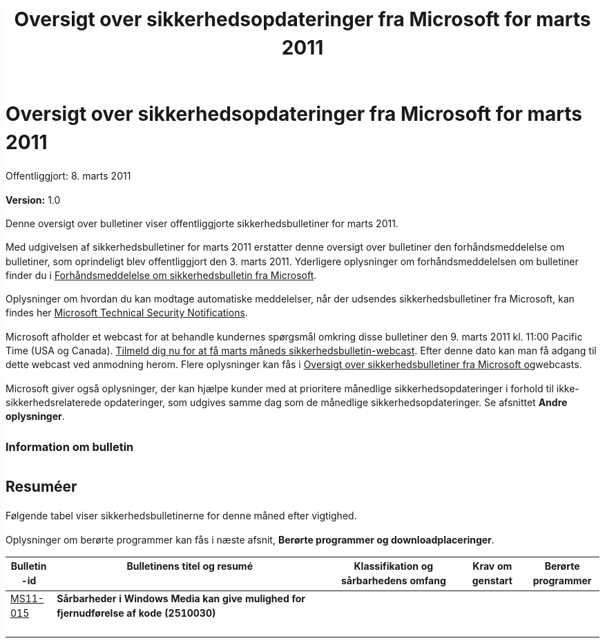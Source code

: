 ﻿---
title: Oversigt over sikkerhedsopdateringer fra Microsoft for marts 2011
TOCTitle: MS11-MAR
ms:assetid: ms11-mar
ms:mtpsurl: https://technet.microsoft.com/da-DK/library/ms11-mar(v=Security.10)
ms:contentKeyID: 61224079
ms.date: 04/18/2014
mtps_version: v=Security.10
ms.translationtype: HT
---

# Oversigt over sikkerhedsopdateringer fra Microsoft for marts 2011

Offentliggjort: 8. marts 2011

**Version:** 1.0

Denne oversigt over bulletiner viser offentliggjorte sikkerhedsbulletiner for marts 2011.

Med udgivelsen af sikkerhedsbulletiner for marts 2011 erstatter denne oversigt over bulletiner den forhåndsmeddelelse om bulletiner, som oprindeligt blev offentliggjort den 3. marts 2011. Yderligere oplysninger om forhåndsmeddelelsen om bulletiner finder du i [Forhåndsmeddelelse om sikkerhedsbulletin fra Microsoft](http://technet.microsoft.com/security/bulletin/advance).

Oplysninger om hvordan du kan modtage automatiske meddelelser, når der udsendes sikkerhedsbulletiner fra Microsoft, kan findes her [Microsoft Technical Security Notifications](http://go.microsoft.com/fwlink/?linkid=21163).

Microsoft afholder et webcast for at behandle kundernes spørgsmål omkring disse bulletiner den 9. marts 2011 kl. 11:00 Pacific Time (USA og Canada). [Tilmeld dig nu for at få marts måneds sikkerhedsbulletin-webcast](https://msevents.microsoft.com/cui/webcasteventdetails.aspx?eventid=1032455049&eventcategory=4). Efter denne dato kan man få adgang til dette webcast ved anmodning herom. Flere oplysninger kan fås i [Oversigt over sikkerhedsbulletiner fra Microsoft og](http://technet.microsoft.com/security/bulletin/summary)webcasts.

Microsoft giver også oplysninger, der kan hjælpe kunder med at prioritere månedlige sikkerhedsopdateringer i forhold til ikke-sikkerhedsrelaterede opdateringer, som udgives samme dag som de månedlige sikkerhedsopdateringer. Se afsnittet **Andre oplysninger**.

### Information om bulletin

## Resuméer

Følgende tabel viser sikkerhedsbulletinerne for denne måned efter vigtighed.

Oplysninger om berørte programmer kan fås i næste afsnit, **Berørte programmer og downloadplaceringer**.

<table>
<thead>
<tr class="header">
<th>Bulletin-id</th>
<th>Bulletinens titel og resumé</th>
<th>Klassifikation og sårbarhedens omfang</th>
<th>Krav om genstart</th>
<th>Berørte programmer</th>
</tr>
</thead>
<tbody>
<tr class="odd">
<td><a href="http://go.microsoft.com/fwlink/?linkid=207841">MS11-015</a></td>
<td><strong>Sårbarheder i Windows Media kan give mulighed for fjernudførelse af kode (2510030)</strong><br />
<br />